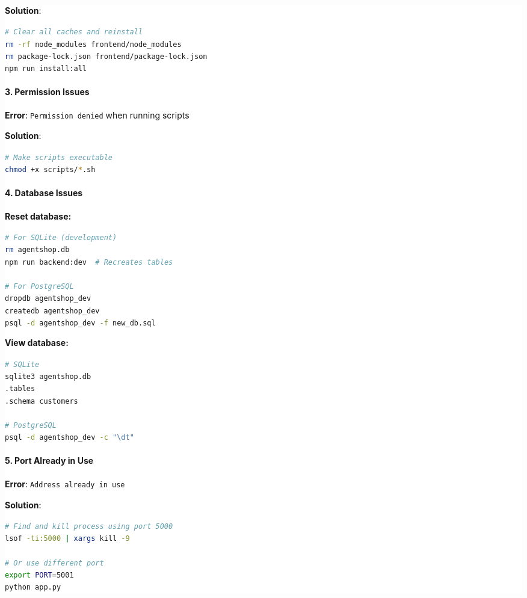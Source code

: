 **Solution**:
```bash
# Clear all caches and reinstall
rm -rf node_modules frontend/node_modules
rm package-lock.json frontend/package-lock.json
npm run install:all
```

#### 3. Permission Issues

**Error**: `Permission denied` when running scripts

**Solution**:
```bash
# Make scripts executable
chmod +x scripts/*.sh
```

#### 4. Database Issues

**Reset database:**
```bash
# For SQLite (development)
rm agentshop.db
npm run backend:dev  # Recreates tables

# For PostgreSQL
dropdb agentshop_dev
createdb agentshop_dev
psql -d agentshop_dev -f new_db.sql
```

**View database:**
```bash
# SQLite
sqlite3 agentshop.db
.tables
.schema customers

# PostgreSQL
psql -d agentshop_dev -c "\dt"
```

#### 5. Port Already in Use

**Error**: `Address already in use`

**Solution**:
```bash
# Find and kill process using port 5000
lsof -ti:5000 | xargs kill -9

# Or use different port
export PORT=5001
python app.py
```

